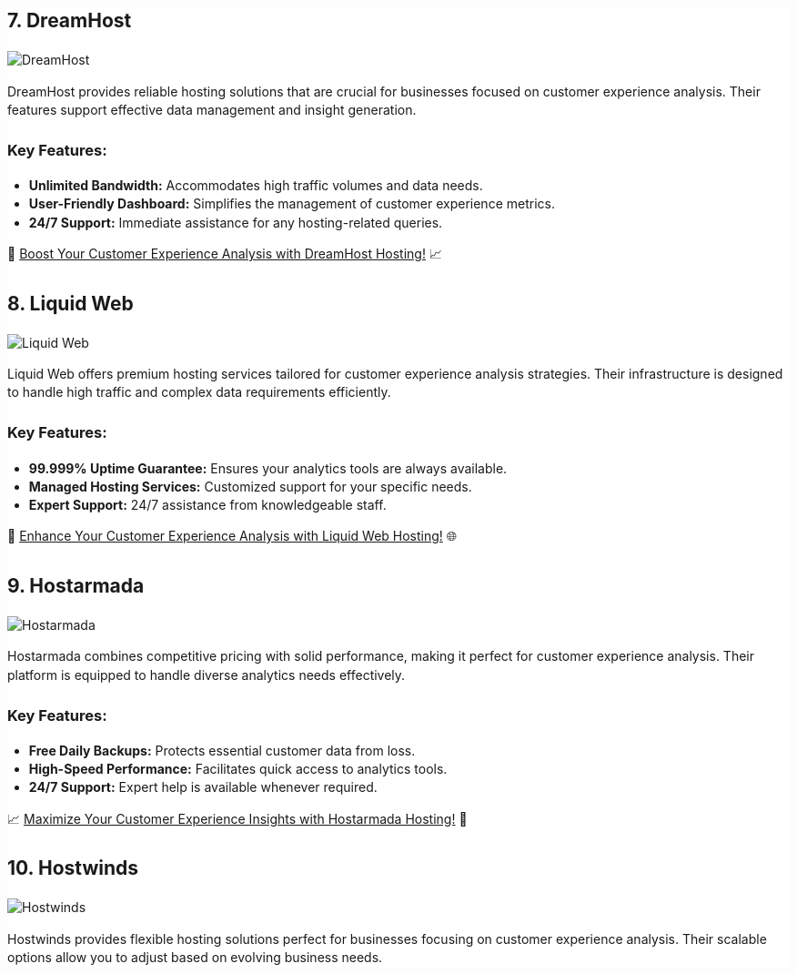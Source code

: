 ## 7. DreamHost

![DreamHost](https://i.imgur.com/rXIg8ip.jpeg "Dreamhost Hosting")

DreamHost provides reliable hosting solutions that are crucial for businesses focused on customer experience analysis. Their features support effective data management and insight generation.

### Key Features:
- **Unlimited Bandwidth:** Accommodates high traffic volumes and data needs.
- **User-Friendly Dashboard:** Simplifies the management of customer experience metrics.
- **24/7 Support:** Immediate assistance for any hosting-related queries.

🛒 [Boost Your Customer Experience Analysis with DreamHost Hosting!](https://snipitx.com/dreamhost-jy) 📈

## 8. Liquid Web

![Liquid Web](https://i.imgur.com/4IvT9SC.jpeg "Liquidweb Hosting")

Liquid Web offers premium hosting services tailored for customer experience analysis strategies. Their infrastructure is designed to handle high traffic and complex data requirements efficiently.

### Key Features:
- **99.999% Uptime Guarantee:** Ensures your analytics tools are always available.
- **Managed Hosting Services:** Customized support for your specific needs.
- **Expert Support:** 24/7 assistance from knowledgeable staff.

🌟 [Enhance Your Customer Experience Analysis with Liquid Web Hosting!](https://snipitx.com/liquidweb-jy) 🌐

## 9. Hostarmada

![Hostarmada](https://i.imgur.com/KFbdf3o.jpeg "Hostarmada Hosting")

Hostarmada combines competitive pricing with solid performance, making it perfect for customer experience analysis. Their platform is equipped to handle diverse analytics needs effectively.

### Key Features:
- **Free Daily Backups:** Protects essential customer data from loss.
- **High-Speed Performance:** Facilitates quick access to analytics tools.
- **24/7 Support:** Expert help is available whenever required.

📈 [Maximize Your Customer Experience Insights with Hostarmada Hosting!](https://snipitx.com/hostarmada-jy) 🚀

## 10. Hostwinds

![Hostwinds](https://i.imgur.com/53aSNXx.jpeg "Hostwinds Hosting")

Hostwinds provides flexible hosting solutions perfect for businesses focusing on customer experience analysis. Their scalable options allow you to adjust based on evolving business needs.
